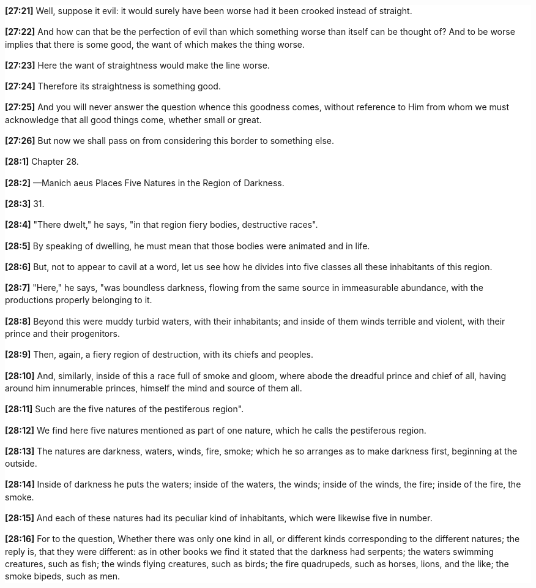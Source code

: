 **[27:21]** Well, suppose it evil: it would surely have been worse had it been crooked instead of straight.

**[27:22]** And how can that be the perfection of evil than which something worse than itself can be thought of? And to be worse implies that there is some good, the want of which makes the thing worse.

**[27:23]** Here the want of straightness would make the line worse.

**[27:24]** Therefore its straightness is something good.

**[27:25]** And you will never answer the question whence this goodness comes, without reference to Him from whom we must acknowledge that all good things come, whether small or great.

**[27:26]** But now we shall pass on from considering this border to something else.

**[28:1]** Chapter 28.

**[28:2]** —Manich aeus Places Five Natures in the Region of Darkness.

**[28:3]** 31.

**[28:4]** "There dwelt," he says, "in that region fiery bodies, destructive races".

**[28:5]** By speaking of dwelling, he must mean that those bodies were animated and in life.

**[28:6]** But, not to appear to cavil at a word, let us see how he divides into five classes all these inhabitants of this region.

**[28:7]** "Here," he says, "was boundless darkness, flowing from the same source in immeasurable abundance, with the productions properly belonging to it.

**[28:8]** Beyond this were muddy turbid waters, with their inhabitants; and inside of them winds terrible and violent, with their prince and their progenitors.

**[28:9]** Then, again, a fiery region of destruction, with its chiefs and peoples.

**[28:10]** And, similarly, inside of this a race full of smoke and gloom, where abode the dreadful prince and chief of all, having around him innumerable princes, himself the mind and source of them all.

**[28:11]** Such are the five natures of the pestiferous region".

**[28:12]** We find here five natures mentioned as part of one nature, which he calls the pestiferous region.

**[28:13]** The natures are darkness, waters, winds, fire, smoke; which he so arranges as to make darkness first, beginning at the outside.

**[28:14]** Inside of darkness he puts the waters; inside of the waters, the winds; inside of the winds, the fire; inside of the fire, the smoke.

**[28:15]** And each of these natures had its peculiar kind of inhabitants, which were likewise five in number.

**[28:16]** For to the question, Whether there was only one kind in all, or different kinds corresponding to the different natures; the reply is, that they were different: as in other books we find it stated that the darkness had serpents; the waters swimming creatures, such as fish; the winds flying creatures, such as birds; the fire quadrupeds, such as horses, lions, and the like; the smoke bipeds, such as men.
